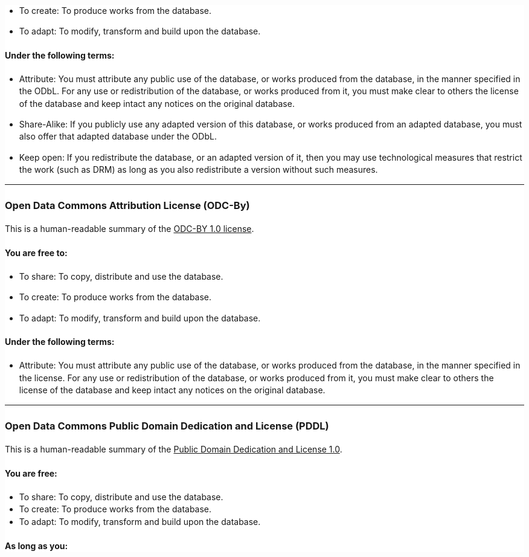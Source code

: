 - To create: To produce works from the database.

- To adapt: To modify, transform and build upon the database.

#### Under the following terms:

- Attribute: You must attribute any public use of the database, or works produced from the database, in the manner specified in the ODbL. For any use or redistribution of the database, or works produced from it, you must make clear to others the license of the database and keep intact any notices on the original database.

- Share-Alike: If you publicly use any adapted version of this database, or works produced from an adapted database, you must also offer that adapted database under the ODbL.

- Keep open: If you redistribute the database, or an adapted version of it, then you may use technological measures that restrict the work (such as DRM) as long as you also redistribute a version without such measures.

---

### Open Data Commons Attribution License (ODC-By) <a id=odbc-by></a>

This is a human-readable summary of the [ODC-BY 1.0 license](https://opendatacommons.org/licenses/by/1-0/).

#### You are free to:

- To share: To copy, distribute and use the database.

- To create: To produce works from the database.

- To adapt: To modify, transform and build upon the database.

#### Under the following terms:

- Attribute: You must attribute any public use of the database, or works produced from the database, in the manner specified in the license. For any use or redistribution of the database, or works produced from it, you must make clear to others the license of the database and keep intact any notices on the original database.

---

### Open Data Commons Public Domain Dedication and License (PDDL) <a id=pddl></a>

This is a human-readable summary of the [Public Domain Dedication and License 1.0](https://opendatacommons.org/licenses/pddl/1-0/).

#### You are free:

- To share: To copy, distribute and use the database.
- To create: To produce works from the database.
- To adapt: To modify, transform and build upon the database.

#### As long as you:
